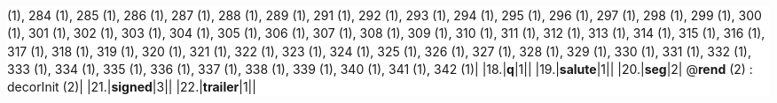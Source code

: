 (1), 284 (1), 285 (1), 286 (1), 287 (1), 288 (1), 289 (1), 291 (1), 292 (1), 293 (1), 294 (1), 295 (1), 296 (1), 297 (1), 298 (1), 299 (1), 300 (1), 301 (1), 302 (1), 303 (1), 304 (1), 305 (1), 306 (1), 307 (1), 308 (1), 309 (1), 310 (1), 311 (1), 312 (1), 313 (1), 314 (1), 315 (1), 316 (1), 317 (1), 318 (1), 319 (1), 320 (1), 321 (1), 322 (1), 323 (1), 324 (1), 325 (1), 326 (1), 327 (1), 328 (1), 329 (1), 330 (1), 331 (1), 332 (1), 333 (1), 334 (1), 335 (1), 336 (1), 337 (1), 338 (1), 339 (1), 340 (1), 341 (1), 342 (1)|
|18.|__q__|1||
|19.|__salute__|1||
|20.|__seg__|2| @__rend__ (2) : decorInit (2)|
|21.|__signed__|3||
|22.|__trailer__|1||

